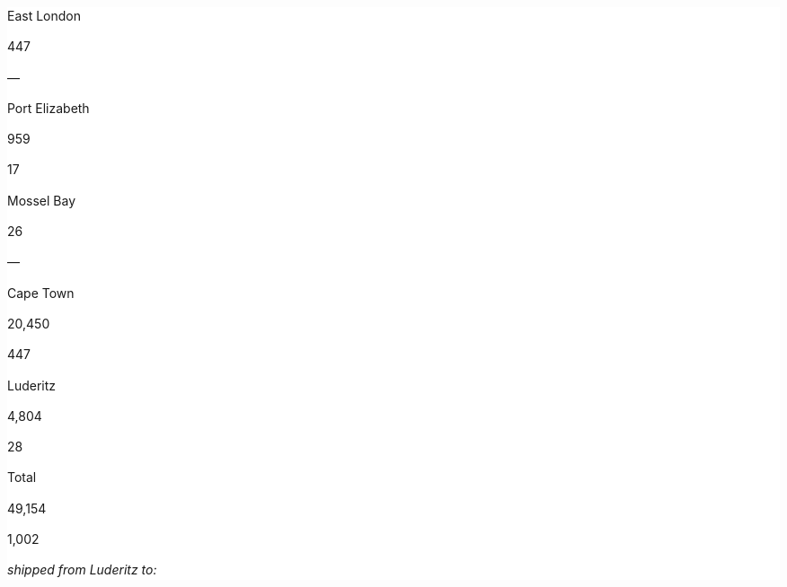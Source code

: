 <tr>

<td><p>East London</p></td>

<td><p>447</p></td>

<td><p>&#x2014;</p></td>

</tr>

<tr>

<td><p>Port Elizabeth</p></td>

<td><p>959</p></td>

<td><p>17</p></td>

</tr>

<tr>

<td><p>Mossel Bay</p></td>

<td><p>26</p></td>

<td><p>&#x2014;</p></td>

</tr>

<tr>

<td><p>Cape Town</p></td>

<td><p>20,450</p></td>

<td><p>447</p></td>

</tr>

<tr>

<td><p>Luderitz</p></td>

<td><p>4,804</p></td>

<td><p>28</p></td>

</tr>

<tr>

<td><p>Total</p></td>

<td><p>49,154</p></td>

<td><p>1,002</p></td>

</tr>

<tr>

<td><p><i>shipped from Luderitz to:</i></p></td>

</tr>
